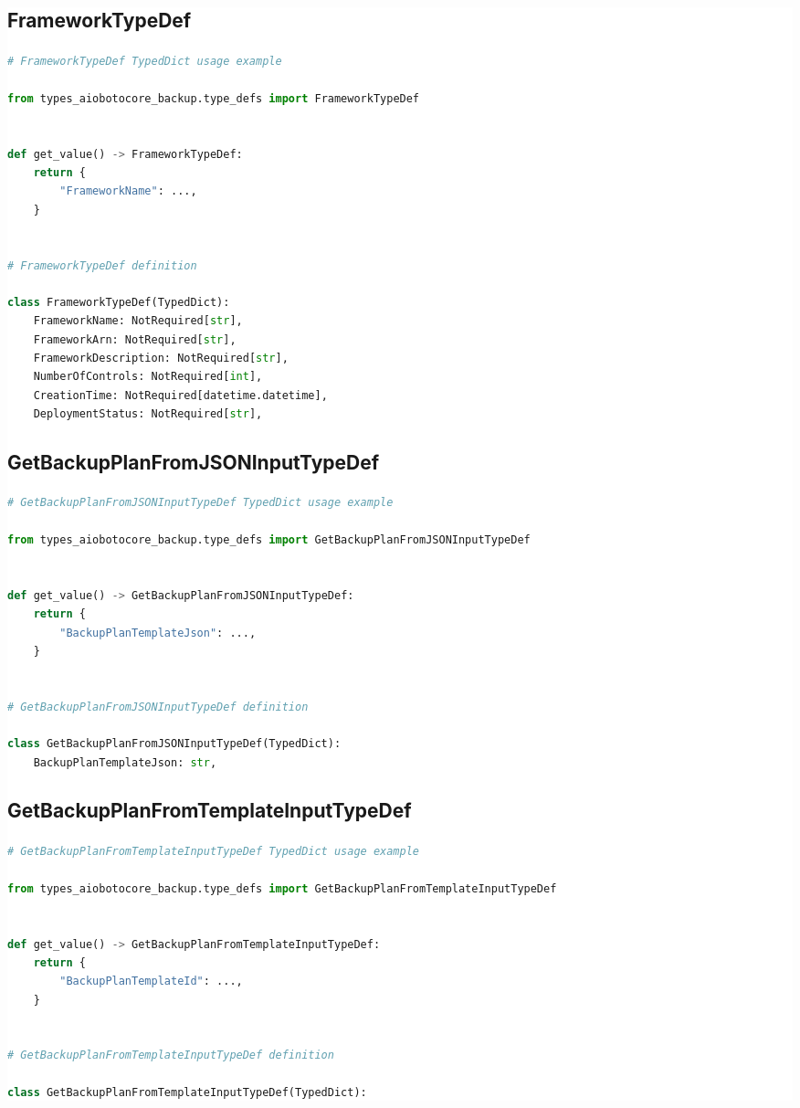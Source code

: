
## FrameworkTypeDef

```python
# FrameworkTypeDef TypedDict usage example

from types_aiobotocore_backup.type_defs import FrameworkTypeDef


def get_value() -> FrameworkTypeDef:
    return {
        "FrameworkName": ...,
    }


# FrameworkTypeDef definition

class FrameworkTypeDef(TypedDict):
    FrameworkName: NotRequired[str],
    FrameworkArn: NotRequired[str],
    FrameworkDescription: NotRequired[str],
    NumberOfControls: NotRequired[int],
    CreationTime: NotRequired[datetime.datetime],
    DeploymentStatus: NotRequired[str],
```


## GetBackupPlanFromJSONInputTypeDef

```python
# GetBackupPlanFromJSONInputTypeDef TypedDict usage example

from types_aiobotocore_backup.type_defs import GetBackupPlanFromJSONInputTypeDef


def get_value() -> GetBackupPlanFromJSONInputTypeDef:
    return {
        "BackupPlanTemplateJson": ...,
    }


# GetBackupPlanFromJSONInputTypeDef definition

class GetBackupPlanFromJSONInputTypeDef(TypedDict):
    BackupPlanTemplateJson: str,
```


## GetBackupPlanFromTemplateInputTypeDef

```python
# GetBackupPlanFromTemplateInputTypeDef TypedDict usage example

from types_aiobotocore_backup.type_defs import GetBackupPlanFromTemplateInputTypeDef


def get_value() -> GetBackupPlanFromTemplateInputTypeDef:
    return {
        "BackupPlanTemplateId": ...,
    }


# GetBackupPlanFromTemplateInputTypeDef definition

class GetBackupPlanFromTemplateInputTypeDef(TypedDict):
```